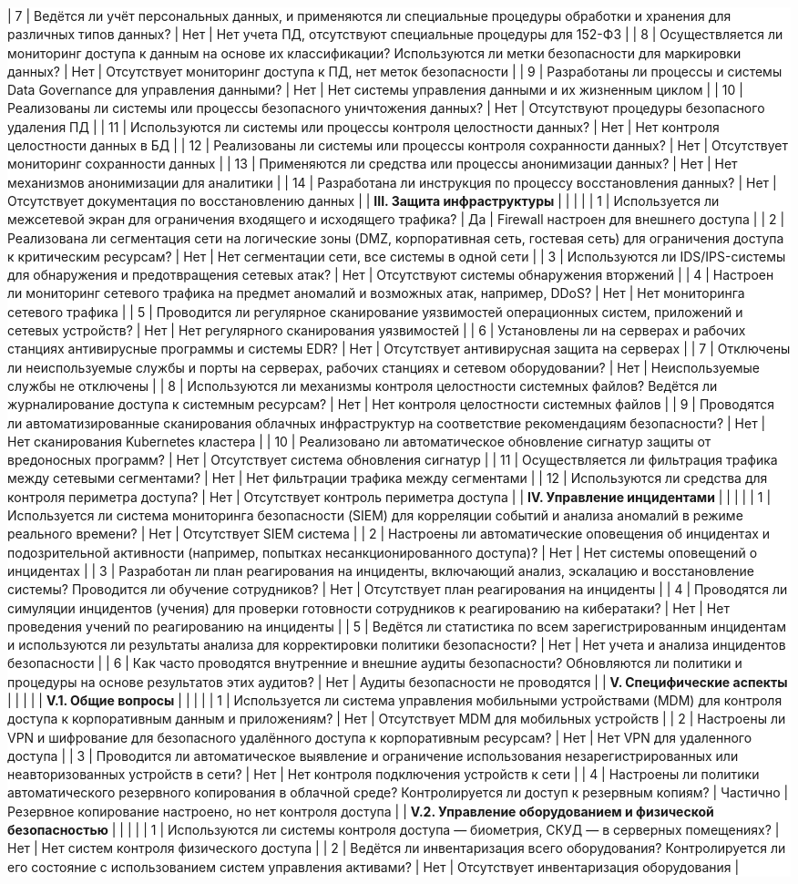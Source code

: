 | 7 | Ведётся ли учёт персональных данных, и применяются ли специальные процедуры обработки и хранения для различных типов данных? | Нет | Нет учета ПД, отсутствуют специальные процедуры для 152-ФЗ |
| 8 | Осуществляется ли мониторинг доступа к данным на основе их классификации? Используются ли метки безопасности для маркировки данных? | Нет | Отсутствует мониторинг доступа к ПД, нет меток безопасности |
| 9 | Разработаны ли процессы и системы Data Governance для управления данными? | Нет | Нет системы управления данными и их жизненным циклом |
| 10 | Реализованы ли системы или процессы безопасного уничтожения данных? | Нет | Отсутствуют процедуры безопасного удаления ПД |
| 11 | Используются ли системы или процессы контроля целостности данных? | Нет | Нет контроля целостности данных в БД |
| 12 | Реализованы ли системы или процессы контроля сохранности данных? | Нет | Отсутствует мониторинг сохранности данных |
| 13 | Применяются ли средства или процессы анонимизации данных? | Нет | Нет механизмов анонимизации для аналитики |
| 14 | Разработана ли инструкция по процессу восстановления данных? | Нет | Отсутствует документация по восстановлению данных |
| **III. Защита инфраструктуры** | | | |
| 1 | Используется ли межсетевой экран для ограничения входящего и исходящего трафика? | Да | Firewall настроен для внешнего доступа |
| 2 | Реализована ли сегментация сети на логические зоны (DMZ, корпоративная сеть, гостевая сеть) для ограничения доступа к критическим ресурсам? | Нет | Нет сегментации сети, все системы в одной сети |
| 3 | Используются ли IDS/IPS-системы для обнаружения и предотвращения сетевых атак? | Нет | Отсутствуют системы обнаружения вторжений |
| 4 | Настроен ли мониторинг сетевого трафика на предмет аномалий и возможных атак, например, DDoS? | Нет | Нет мониторинга сетевого трафика |
| 5 | Проводится ли регулярное сканирование уязвимостей операционных систем, приложений и сетевых устройств? | Нет | Нет регулярного сканирования уязвимостей |
| 6 | Установлены ли на серверах и рабочих станциях антивирусные программы и системы EDR? | Нет | Отсутствует антивирусная защита на серверах |
| 7 | Отключены ли неиспользуемые службы и порты на серверах, рабочих станциях и сетевом оборудовании? | Нет | Неиспользуемые службы не отключены |
| 8 | Используются ли механизмы контроля целостности системных файлов? Ведётся ли журналирование доступа к системным ресурсам? | Нет | Нет контроля целостности системных файлов |
| 9 | Проводятся ли автоматизированные сканирования облачных инфраструктур на соответствие рекомендациям безопасности? | Нет | Нет сканирования Kubernetes кластера |
| 10 | Реализовано ли автоматическое обновление сигнатур защиты от вредоносных программ? | Нет | Отсутствует система обновления сигнатур |
| 11 | Осуществляется ли фильтрация трафика между сетевыми сегментами? | Нет | Нет фильтрации трафика между сегментами |
| 12 | Используются ли средства для контроля периметра доступа? | Нет | Отсутствует контроль периметра доступа |
| **IV. Управление инцидентами** | | | |
| 1 | Используется ли система мониторинга безопасности (SIEM) для корреляции событий и анализа аномалий в режиме реального времени? | Нет | Отсутствует SIEM система |
| 2 | Настроены ли автоматические оповещения об инцидентах и подозрительной активности (например, попытках несанкционированного доступа)? | Нет | Нет системы оповещений о инцидентах |
| 3 | Разработан ли план реагирования на инциденты, включающий анализ, эскалацию и восстановление системы? Проводится ли обучение сотрудников? | Нет | Отсутствует план реагирования на инциденты |
| 4 | Проводятся ли симуляции инцидентов (учения) для проверки готовности сотрудников к реагированию на кибератаки? | Нет | Нет проведения учений по реагированию на инциденты |
| 5 | Ведётся ли статистика по всем зарегистрированным инцидентам и используются ли результаты анализа для корректировки политики безопасности? | Нет | Нет учета и анализа инцидентов безопасности |
| 6 | Как часто проводятся внутренние и внешние аудиты безопасности? Обновляются ли политики и процедуры на основе результатов этих аудитов? | Нет | Аудиты безопасности не проводятся |
| **V. Специфические аспекты** | | | |
| **V.1. Общие вопросы** | | | |
| 1 | Используется ли система управления мобильными устройствами (MDM) для контроля доступа к корпоративным данным и приложениям? | Нет | Отсутствует MDM для мобильных устройств |
| 2 | Настроены ли VPN и шифрование для безопасного удалённого доступа к корпоративным ресурсам? | Нет | Нет VPN для удаленного доступа |
| 3 | Проводится ли автоматическое выявление и ограничение использования незарегистрированных или неавторизованных устройств в сети? | Нет | Нет контроля подключения устройств к сети |
| 4 | Настроены ли политики автоматического резервного копирования в облачной среде? Контролируется ли доступ к резервным копиям? | Частично | Резервное копирование настроено, но нет контроля доступа |
| **V.2. Управление оборудованием и физической безопасностью** | | | |
| 1 | Используются ли системы контроля доступа — биометрия, СКУД — в серверных помещениях? | Нет | Нет систем контроля физического доступа |
| 2 | Ведётся ли инвентаризация всего оборудования? Контролируется ли его состояние с использованием систем управления активами? | Нет | Отсутствует инвентаризация оборудования |